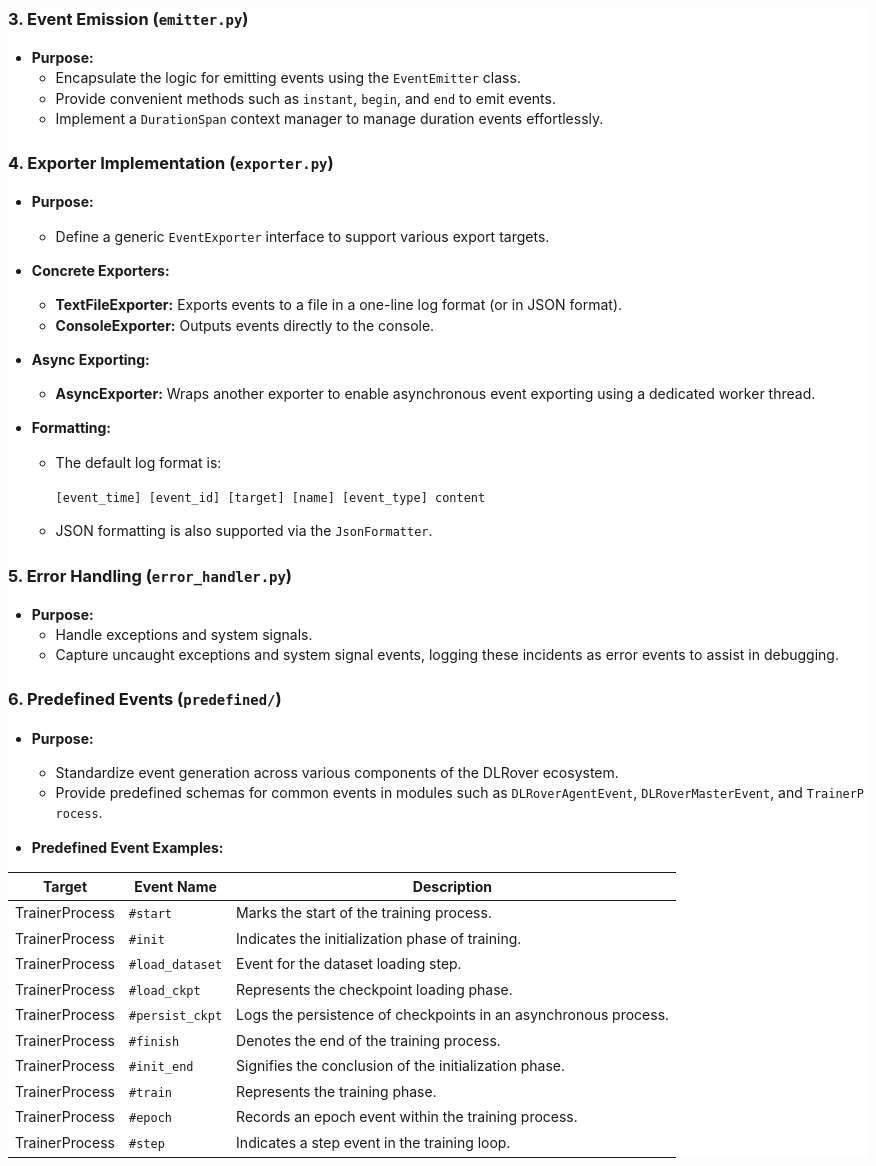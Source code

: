 ### 3. Event Emission (`emitter.py`)

- **Purpose:**
  - Encapsulate the logic for emitting events using the `EventEmitter` class.
  - Provide convenient methods such as `instant`, `begin`, and `end` to emit events.
  - Implement a `DurationSpan` context manager to manage duration events effortlessly.

### 4. Exporter Implementation (`exporter.py`)

- **Purpose:**

  - Define a generic `EventExporter` interface to support various export targets.

- **Concrete Exporters:**

  - **TextFileExporter:** Exports events to a file in a one-line log format (or in JSON format).
  - **ConsoleExporter:** Outputs events directly to the console.

- **Async Exporting:**

  - **AsyncExporter:** Wraps another exporter to enable asynchronous event exporting using a dedicated worker thread.

- **Formatting:**

  - The default log format is:

    ```
    [event_time] [event_id] [target] [name] [event_type] content
    ```

  - JSON formatting is also supported via the `JsonFormatter`.

### 5. Error Handling (`error_handler.py`)

- **Purpose:**
  - Handle exceptions and system signals.
  - Capture uncaught exceptions and system signal events, logging these incidents as error events to assist in debugging.

### 6. Predefined Events (`predefined/`)

- **Purpose:**

  - Standardize event generation across various components of the DLRover ecosystem.
  - Provide predefined schemas for common events in modules such as `DLRoverAgentEvent`, `DLRoverMasterEvent`, and `TrainerProcess`.

- **Predefined Event Examples:**

| Target             | Event Name         | Description                                                     |
| ------------------ | ------------------ | --------------------------------------------------------------- |
| TrainerProcess     | `#start`           | Marks the start of the training process.                        |
| TrainerProcess     | `#init`            | Indicates the initialization phase of training.                 |
| TrainerProcess     | `#load_dataset`    | Event for the dataset loading step.                             |
| TrainerProcess     | `#load_ckpt`       | Represents the checkpoint loading phase.                        |
| TrainerProcess     | `#persist_ckpt`    | Logs the persistence of checkpoints in an asynchronous process. |
| TrainerProcess     | `#finish`          | Denotes the end of the training process.                        |
| TrainerProcess     | `#init_end`        | Signifies the conclusion of the initialization phase.           |
| TrainerProcess     | `#train`           | Represents the training phase.                                  |
| TrainerProcess     | `#epoch`           | Records an epoch event within the training process.             |
| TrainerProcess     | `#step`            | Indicates a step event in the training loop.                    |
